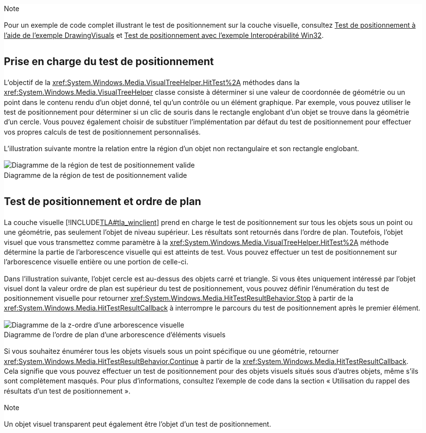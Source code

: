 > [!NOTE]
>  Pour un exemple de code complet illustrant le test de positionnement sur la couche visuelle, consultez [Test de positionnement à l’aide de l’exemple DrawingVisuals](https://go.microsoft.com/fwlink/?LinkID=159994) et [Test de positionnement avec l’exemple Interopérabilité Win32](https://go.microsoft.com/fwlink/?LinkID=159995).  
  
<a name="hit_testing_support"></a>   
## <a name="hit-testing-support"></a>Prise en charge du test de positionnement  
 L’objectif de la <xref:System.Windows.Media.VisualTreeHelper.HitTest%2A> méthodes dans la <xref:System.Windows.Media.VisualTreeHelper> classe consiste à déterminer si une valeur de coordonnée de géométrie ou un point dans le contenu rendu d’un objet donné, tel qu’un contrôle ou un élément graphique. Par exemple, vous pouvez utiliser le test de positionnement pour déterminer si un clic de souris dans le rectangle englobant d’un objet se trouve dans la géométrie d’un cercle. Vous pouvez également choisir de substituer l’implémentation par défaut du test de positionnement pour effectuer vos propres calculs de test de positionnement personnalisés.  
  
 L’illustration suivante montre la relation entre la région d’un objet non rectangulaire et son rectangle englobant.  
  
 ![Diagramme de la région de test de positionnement valide](./media/wcpsdk-mmgraphics-visuals-hittest-1.png "wcpsdk_mmgraphics_visuals_hittest_1")  
Diagramme de la région de test de positionnement valide  
  
<a name="hit_testing_and_z-order"></a>   
## <a name="hit-testing-and-z-order"></a>Test de positionnement et ordre de plan  
 La couche visuelle [!INCLUDE[TLA#tla_winclient](../../../../includes/tlasharptla-winclient-md.md)] prend en charge le test de positionnement sur tous les objets sous un point ou une géométrie, pas seulement l’objet de niveau supérieur. Les résultats sont retournés dans l’ordre de plan. Toutefois, l’objet visuel que vous transmettez comme paramètre à la <xref:System.Windows.Media.VisualTreeHelper.HitTest%2A> méthode détermine la partie de l’arborescence visuelle qui est atteints de test. Vous pouvez effectuer un test de positionnement sur l’arborescence visuelle entière ou une portion de celle-ci.  
  
 Dans l’illustration suivante, l’objet cercle est au-dessus des objets carré et triangle. Si vous êtes uniquement intéressé par l’objet visuel dont la valeur ordre de plan est supérieur du test de positionnement, vous pouvez définir l’énumération du test de positionnement visuelle pour retourner <xref:System.Windows.Media.HitTestResultBehavior.Stop> à partir de la <xref:System.Windows.Media.HitTestResultCallback> à interrompre le parcours du test de positionnement après le premier élément.  
  
 ![Diagramme de la z&#45;ordre d’une arborescence visuelle](./media/wcpsdk-mmgraphics-visuals-hittest-2.png "wcpsdk_mmgraphics_visuals_hittest_2")  
Diagramme de l’ordre de plan d’une arborescence d’éléments visuels  
  
 Si vous souhaitez énumérer tous les objets visuels sous un point spécifique ou une géométrie, retourner <xref:System.Windows.Media.HitTestResultBehavior.Continue> à partir de la <xref:System.Windows.Media.HitTestResultCallback>. Cela signifie que vous pouvez effectuer un test de positionnement pour des objets visuels situés sous d’autres objets, même s’ils sont complètement masqués. Pour plus d’informations, consultez l’exemple de code dans la section « Utilisation du rappel des résultats d’un test de positionnement ».  
  
> [!NOTE]
>  Un objet visuel transparent peut également être l’objet d’un test de positionnement.  
  